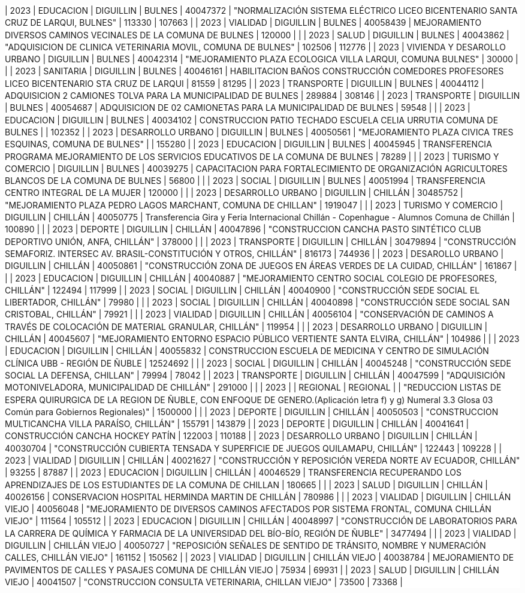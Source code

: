 | 2023 | EDUCACION | DIGUILLIN | BULNES | 40047372 | "NORMALIZACIÓN SISTEMA ELÉCTRICO LICEO BICENTENARIO SANTA CRUZ DE LARQUI, BULNES" | 113330 | 107663 |
| 2023 | VIALIDAD | DIGUILLIN | BULNES | 40058439 | MEJORAMIENTO DIVERSOS CAMINOS VECINALES DE LA COMUNA DE BULNES | 120000 |  |
| 2023 | SALUD | DIGUILLIN | BULNES | 40043862 | "ADQUISICION DE CLINICA VETERINARIA MOVIL, COMUNA DE BULNES" | 102506 | 112776 |
| 2023 | VIVIENDA Y DESAROLLO URBANO | DIGUILLIN | BULNES | 40042314 | "MEJORAMIENTO PLAZA ECOLOGICA VILLA LARQUI, COMUNA BULNES" | 30000 |  |
| 2023 | SANITARIA | DIGUILLIN | BULNES | 40046161 | HABILITACION BAÑOS CONSTRUCCIÓN COMEDORES PROFESORES LICEO BICENTENARIO STA CRUZ DE LARQUI | 81559 | 81295 |
| 2023 | TRANSPORTE | DIGUILLIN | BULNES | 40044112 | ADQUISICION 2 CAMIONES TOLVA PARA LA MUNICIPALIDAD DE BULNES | 289884 | 308146 |
| 2023 | TRANSPORTE | DIGUILLIN | BULNES | 40054687 | ADQUISICION DE 02 CAMIONETAS PARA LA MUNICIPALIDAD DE BULNES | 59548 |  |
| 2023 | EDUCACION | DIGUILLIN | BULNES | 40034102 | CONSTRUCCION PATIO TECHADO ESCUELA CELIA URRUTIA COMUNA DE BULNES |  | 102352 |
| 2023 | DESARROLLO URBANO | DIGUILLIN | BULNES | 40050561 | "MEJORAMIENTO PLAZA CIVICA TRES ESQUINAS, COMUNA DE BULNES" |  | 155280 |
| 2023 | EDUCACION | DIGUILLIN | BULNES | 40045945 | TRANSFERENCIA PROGRAMA MEJORAMIENTO DE LOS SERVICIOS EDUCATIVOS DE LA COMUNA DE BULNES | 78289 |  |
| 2023 | TURISMO Y COMERCIO | DIGUILLIN | BULNES | 40039275 | CAPACITACION PARA FORTALECIMIENTO DE ORGANIZACIÓN AGRICULTORES BLANCOS DE LA COMUNA DE BULNES | 56800 |  |
| 2023 | SOCIAL | DIGUILLIN | BULNES | 40051994 | TRANSFERENCIA CENTRO INTEGRAL DE LA MUJER | 120000 |  |
| 2023 | DESARROLLO URBANO | DIGUILLIN | CHILLÁN | 30485752 | "MEJORAMIENTO PLAZA PEDRO LAGOS MARCHANT, COMUNA DE CHILLAN" | 1919047 |  |
| 2023 | TURISMO Y COMERCIO | DIGUILLIN | CHILLÁN | 40050775 | Transferencia Gira y Feria Internacional Chillán - Copenhague - Alumnos Comuna de Chillán | 100890 |  |
| 2023 | DEPORTE | DIGUILLIN | CHILLÁN | 40047896 | "CONSTRUCCION CANCHA PASTO SINTÉTICO CLUB DEPORTIVO UNIÓN, ANFA, CHILLÁN" | 378000 |  |
| 2023 | TRANSPORTE | DIGUILLIN | CHILLÁN | 30479894 | "CONSTRUCCIÓN SEMAFORIZ. INTERSEC AV. BRASIL-CONSTITUCIÓN Y OTROS, CHILLÁN" | 816173 | 744936 |
| 2023 | DESAROLLO URBANO | DIGUILLIN | CHILLÁN | 40050861 | "CONSTRUCCIÓN ZONA DE JUEGOS EN ÁREAS VERDES DE LA CUIDAD, CHILLÁN" | 161867 |  |
| 2023 | EDUCACION | DIGUILLIN | CHILLÁN | 40040887 | "MEJORAMIENTO CENTRO SOCIAL COLEGIO DE PROFESORES, CHILLÁN" | 122494 | 117999 |
| 2023 | SOCIAL | DIGUILLIN | CHILLÁN | 40040900 | "CONSTRUCCIÓN SEDE SOCIAL EL LIBERTADOR, CHILLÁN" | 79980 |  |
| 2023 | SOCIAL | DIGUILLIN | CHILLÁN | 40040898 | "CONSTRUCCIÓN SEDE SOCIAL SAN CRISTOBAL, CHILLÁN" | 79921 |  |
| 2023 | VIALIDAD | DIGUILLIN | CHILLÁN | 40056104 | "CONSERVACIÓN DE CAMINOS A TRAVÉS DE COLOCACIÓN DE MATERIAL GRANULAR, CHILLÁN" | 119954 |  |
| 2023 | DESARROLLO URBANO | DIGUILLIN | CHILLÁN | 40045607 | "MEJORAMIENTO ENTORNO ESPACIO PÚBLICO VERTIENTE SANTA ELVIRA, CHILLÁN" | 104986 |  |
| 2023 | EDUCACION | DIGUILLIN | CHILLÁN | 40055832 | CONSTRUCCION ESCUELA DE MEDICINA Y CENTRO DE SIMULACIÓN CLÍNICA UBB - REGIÓN DE ÑUBLE | 12524692 |  |
| 2023 | SOCIAL | DIGUILLIN | CHILLÁN | 40045248 | "CONSTRUCCIÓN SEDE SOCIAL LA DEFENSA, CHILLAN" | 79994 | 78042 |
| 2023 | TRANSPORTE | DIGUILLIN | CHILLÁN | 40047599 | "ADQUISICIÓN MOTONIVELADORA, MUNICIPALIDAD DE CHILLÁN" | 291000 |  |
| 2023 |  | REGIONAL | REGIONAL |  | "REDUCCION LISTAS DE ESPERA QUIRURGICA DE LA REGION DE ÑUBLE, CON ENFOQUE DE GENERO.(Aplicación letra f) y g) Numeral 3.3 Glosa 03 Común para Gobiernos Regionales)" | 1500000 |  |
| 2023 | DEPORTE | DIGUILLIN | CHILLÁN | 40050503 | "CONSTRUCCION MULTICANCHA VILLA PARAÍSO, CHILLÁN" | 155791 | 143879 |
| 2023 | DEPORTE | DIGUILLIN | CHILLÁN | 40041641 | CONSTRUCCIÓN CANCHA HOCKEY PATÍN | 122003 | 110188 |
| 2023 | DESARROLLO URBANO | DIGUILLIN | CHILLÁN | 40030704 | "CONSTRUCCIÓN CUBIERTA TENSADA Y SUPERFICIE DE JUEGOS QUILAMAPU, CHILLÁN" | 122443 | 109228 |
| 2023 | VIALIDAD | DIGUILLIN | CHILLÁN | 40021627 | "CONSTRUCCIÓN Y REPOSICIÓN VEREDA NORTE AV ECUADOR, CHILLÁN" | 93255 | 87887 |
| 2023 | EDUCACION | DIGUILLIN | CHILLÁN | 40046529 | TRANSFERENCIA RECUPERANDO LOS APRENDIZAJES DE LOS ESTUDIANTES DE LA COMUNA DE CHILLAN | 180665 |  |
| 2023 | SALUD | DIGUILLIN | CHILLÁN | 40026156 | CONSERVACION HOSPITAL HERMINDA MARTIN DE CHILLÁN | 780986 |  |
| 2023 | VIALIDAD | DIGUILLIN | CHILLÁN VIEJO | 40056048 | "MEJORAMIENTO DE DIVERSOS CAMINOS AFECTADOS POR SISTEMA FRONTAL, COMUNA CHILLÁN VIEJO" | 111564 | 105512 |
| 2023 | EDUCACION | DIGUILLIN | CHILLÁN | 40048997 | "CONSTRUCCIÓN DE LABORATORIOS PARA LA CARRERA DE QUÍMICA Y FARMACIA DE LA UNIVERSIDAD DEL BÍO-BÍO, REGIÓN DE ÑUBLE" | 3477494 |  |
| 2023 | VIALIDAD | DIGUILLIN | CHILLÁN VIEJO | 40050727 | "REPOSICIÓN SEÑALES DE SENTIDO DE TRÁNSITO, NOMBRE Y NUMERACIÓN CALLES, CHILLÁN VIEJO" | 161152 | 150562 |
| 2023 | VIALIDAD | DIGUILLIN | CHILLÁN VIEJO | 40038784 | MEJORAMIENTO DE PAVIMENTOS DE CALLES Y PASAJES COMUNA DE CHILLÁN VIEJO | 75934 | 69931 |
| 2023 | SALUD | DIGUILLIN | CHILLÁN VIEJO | 40041507 | "CONSTRUCCION CONSULTA VETERINARIA, CHILLAN VIEJO" | 73500 | 73368 |